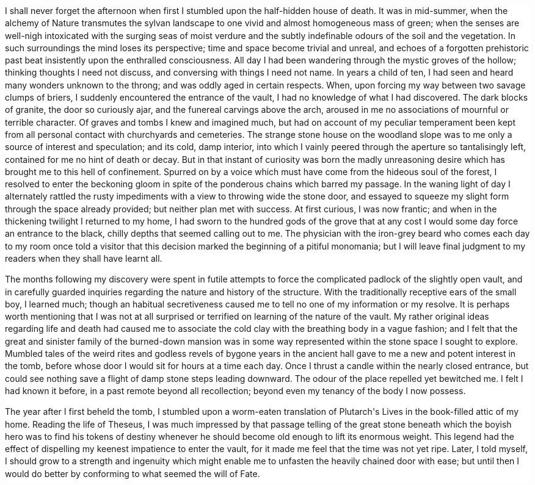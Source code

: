 I shall never forget the afternoon when first I stumbled upon the half-hidden
house of death. It was in mid-summer, when the alchemy of Nature transmutes the sylvan landscape
to one vivid and almost homogeneous mass of green; when the senses are well-nigh intoxicated
with the surging seas of moist verdure and the subtly indefinable odours of the soil and the
vegetation. In such surroundings the mind loses its perspective; time and space become trivial
and unreal, and echoes of a forgotten prehistoric past beat insistently upon the enthralled
consciousness. All day I had been wandering through the mystic groves of the hollow; thinking
thoughts I need not discuss, and conversing with things I need not name. In years a child of
ten, I had seen and heard many wonders unknown to the throng; and was oddly aged in certain
respects. When, upon forcing my way between two savage clumps of briers, I suddenly encountered
the entrance of the vault, I had no knowledge of what I had discovered. The dark blocks of granite,
the door so curiously ajar, and the funereal carvings above the arch, aroused in me no associations
of mournful or terrible character. Of graves and tombs I knew and imagined much, but had on
account of my peculiar temperament been kept from all personal contact with churchyards and
cemeteries. The strange stone house on the woodland slope was to me only a source of interest
and speculation; and its cold, damp interior, into which I vainly peered through the aperture
so tantalisingly left, contained for me no hint of death or decay. But in that instant of curiosity
was born the madly unreasoning desire which has brought me to this hell of confinement. Spurred
on by a voice which must have come from the hideous soul of the forest, I resolved to enter
the beckoning gloom in spite of the ponderous chains which barred my passage. In the waning
light of day I alternately rattled the rusty impediments with a view to throwing wide the stone
door, and essayed to squeeze my slight form through the space already provided; but neither
plan met with success. At first curious, I was now frantic; and when in the thickening twilight
I returned to my home, I had sworn to the hundred gods of the grove that at any cost
I would some day force an entrance to the black, chilly depths that seemed calling out to me.
The physician with the iron-grey beard who comes each day to my room once told a visitor that
this decision marked the beginning of a pitiful monomania; but I will leave final judgment to
my readers when they shall have learnt all.

The months following my discovery were spent in futile attempts to force the
complicated padlock of the slightly open vault, and in carefully guarded inquiries regarding
the nature and history of the structure. With the traditionally receptive ears of the small
boy, I learned much; though an habitual secretiveness caused me to tell no one of my information
or my resolve. It is perhaps worth mentioning that I was not at all surprised or terrified on
learning of the nature of the vault. My rather original ideas regarding life and death had caused
me to associate the cold clay with the breathing body in a vague fashion; and I felt that the
great and sinister family of the burned-down mansion was in some way represented within the
stone space I sought to explore. Mumbled tales of the weird rites and godless revels of bygone
years in the ancient hall gave to me a new and potent interest in the tomb, before whose door
I would sit for hours at a time each day. Once I thrust a candle within the nearly closed entrance,
but could see nothing save a flight of damp stone steps leading downward. The odour of the place
repelled yet bewitched me. I felt I had known it before, in a past remote beyond all recollection;
beyond even my tenancy of the body I now possess.

The year after I first beheld the tomb, I stumbled upon a worm-eaten translation
of Plutarch's Lives in the book-filled attic of my home. Reading the life of Theseus,
I was much impressed by that passage telling of the great stone beneath which the boyish hero
was to find his tokens of destiny whenever he should become old enough to lift its enormous
weight. This legend had the effect of dispelling my keenest impatience to enter the vault, for
it made me feel that the time was not yet ripe. Later, I told myself, I should grow to a strength
and ingenuity which might enable me to unfasten the heavily chained door with ease; but until
then I would do better by conforming to what seemed the will of Fate.
